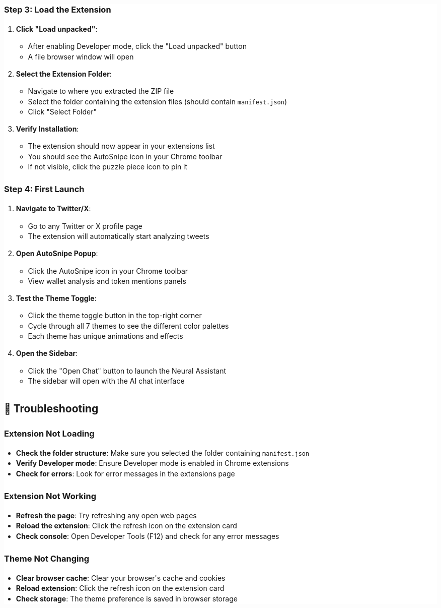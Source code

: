 ### Step 3: Load the Extension

1. **Click "Load unpacked"**:
   - After enabling Developer mode, click the "Load unpacked" button
   - A file browser window will open

2. **Select the Extension Folder**:
   - Navigate to where you extracted the ZIP file
   - Select the folder containing the extension files (should contain `manifest.json`)
   - Click "Select Folder"

3. **Verify Installation**:
   - The extension should now appear in your extensions list
   - You should see the AutoSnipe icon in your Chrome toolbar
   - If not visible, click the puzzle piece icon to pin it

### Step 4: First Launch

1. **Navigate to Twitter/X**:
   - Go to any Twitter or X profile page
   - The extension will automatically start analyzing tweets

2. **Open AutoSnipe Popup**:
   - Click the AutoSnipe icon in your Chrome toolbar
   - View wallet analysis and token mentions panels

2. **Test the Theme Toggle**:
   - Click the theme toggle button in the top-right corner
   - Cycle through all 7 themes to see the different color palettes
   - Each theme has unique animations and effects

3. **Open the Sidebar**:
   - Click the "Open Chat" button to launch the Neural Assistant
   - The sidebar will open with the AI chat interface

## 🔧 Troubleshooting

### Extension Not Loading
- **Check the folder structure**: Make sure you selected the folder containing `manifest.json`
- **Verify Developer mode**: Ensure Developer mode is enabled in Chrome extensions
- **Check for errors**: Look for error messages in the extensions page

### Extension Not Working
- **Refresh the page**: Try refreshing any open web pages
- **Reload the extension**: Click the refresh icon on the extension card
- **Check console**: Open Developer Tools (F12) and check for any error messages

### Theme Not Changing
- **Clear browser cache**: Clear your browser's cache and cookies
- **Reload extension**: Click the refresh icon on the extension card
- **Check storage**: The theme preference is saved in browser storage

